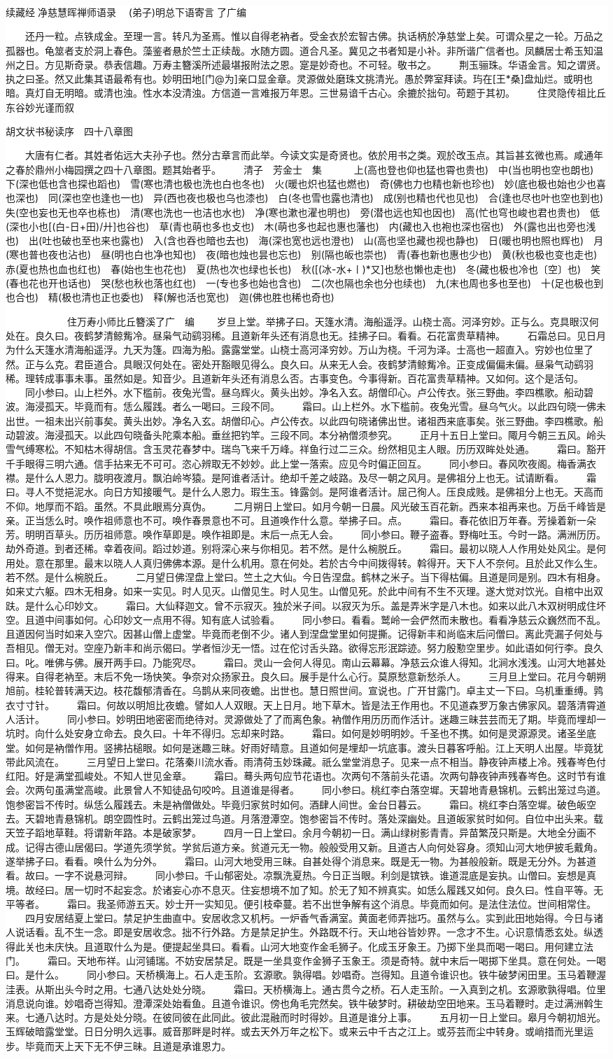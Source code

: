 续藏经   净慈慧晖禅师语录
　(弟子)明总下语寄言 了广编


　　还丹一粒。点铁成金。至理一言。转凡为圣焉。惟以自得老衲者。受金衣於宏智古佛。执话柄於净慈堂上矣。可谓众星之一轮。万品之孤器也。龟筮者支於洞上春色。藻鉴者悬於竺土正续哉。水随方圆。道合凡圣。冀见之书者知是小补。非所谐广信者也。凤麟居士希玉知温州之日。方见斯奇录。恭表信趣。万寿主簪溪所述最堪报附法之恩。寔是妙奇也。不可轻。敬书之。
　　荆玉骊珠。华语金言。知之谓贤。执之曰圣。然又此集其语最希有也。妙明田地[门@为]亲口显金章。灵源做处磨珠文挑清光。愚於弊室拜读。玙在[王*桑]盘灿烂。或明也暗。真灯自无明暗。或清也浊。性水本没清浊。方信道一言难报万年恩。三世易谙千古心。余摝於拙句。苟题于其初。
　　住灵隐传祖比丘东谷妙光谨而叙

 胡文状书秘读序　四十八章图

　　大唐有仁者。其姓者佑远大夫孙子也。然分古章言而此举。今读文实是奇贤也。依於用书之类。观於改玉点。其旨甚玄微也焉。咸通年之春於鼎州小梅园撰之四十八章图。题其始者乎。
　　清子　芳金士　集
　　　上(高也登也仰也猛也霄也贵也)　中(当也明也空也朗也)　下(深也低也含也探也蹈也)　雪(寒也清也极也洗也白也冬也)　火(暖也炽也猛也燃也)　奇(佛也力也精也新也珍也)　妙(底也极也始也少也喜也深也)　同(深也空也逢也一也)　异(西也夜也极也乌也漆也)　白(冬也雪也露也清也)　成(别也精也代也见也)　合(逢也尽也叶也空也到也)　失(空也妄也无也卒也栋也)　清(寒也洗也一也洁也水也)　净(寒也漱也濯也明也)　旁(潜也远也知也因也)　高(忙也穹也峻也君也贵也)　低(深也小也[(白-日+田)/廾]也谷也)　草(青也萌也多也攴也)　木(萌也多也起也惠也藩也)　内(藏也入也袍也深也宿也)　外(露也出也旁也浅也)　出(吐也破也至也来也露也)　入(含也吞也暗也去也)　海(深也宽也远也澄也)　山(高也坚也藏也视也静也)　日(暖也明也照也辉也)　月(寒也普也夜也沾也)　昼(明也白也净也知也)　夜(暗也烛也昙也忘也)　别(隔也皈也崇也)　青(春也新也惠也少也)　黄(秋也极也变也走也)　赤(夏也热也血也红也)　春(始也生也花也)　夏(热也次也绿也长也)　秋([(冰-水+〡)*又]也愁也懒也走也)　冬(藏也极也冷也〔空〕也)　笑(春也花也开也话也)　哭(愁也秋也落也红也)　一(专也多也始也含也)　二(次也隔也余也分也续也)　九(末也周也多也至也)　十(足也极也到也合也)　精(极也清也正也委也)　释(解也活也宽也)　迦(佛也胜也稀也奇也)

　　 
　　　　住万寿小师比丘簪溪了广　编
　　岁旦上堂。举拂子曰。天篷水清。海船遥浮。山桡士高。河泽穷妙。正与么。克具眼汉何处在。良久曰。夜鹤梦清鲸觜冷。昼枭气动鹞羽稀。且道新年头还有消息也无。挂拂子曰。看看。石花富贵草精神。
　　石霜总曰。见日月为什么天篷水清海船遥浮。九天为篷。四海为船。露露堂堂。山桡士高河泽穷妙。万山为桡。千河为泽。士高也一超直入。穷妙也位里了然。正与么克。君臣道合。具眼汉何处在。密处开豁眼见得么。良久曰。从来无人会。夜鹤梦清鲸觜冷。正变成偏偏未偏。昼枭气动鹞羽稀。理转成事事未事。虽然如是。知音少。且道新年头还有消息么否。古事变色。今事得新。百花富贵草精神。又如何。这个是活句。
　　同小参曰。山上栏外。水下槛前。夜兔光雪。昼乌辉火。黄头出妙。净名入玄。胡僧印心。卢公传衣。张三野曲。李四樵歌。船动碧波。海浸孤天。毕竟而有。恁么履践。者么一喝曰。三段不同。
　　霜曰。山上栏外。水下槛前。夜兔光雪。昼乌气火。以此四句晓一佛未出世。一祖未出兴前事矣。黄头出妙。净名入玄。胡僧印心。卢公传衣。以此四句晓诸佛出世。诸祖西来底事矣。张三野曲。李四樵歌。船动碧波。海浸孤天。以此四句晓备头陀乘本船。垂丝把钓竿。三段不同。本分衲僧须参究。
　　正月十五日上堂曰。陬月今朝三五风。岭头雪气缚寒松。不知枯木得胡信。含玉灵花春梦中。瑞鸟飞来千万峰。祥鱼行过二三众。纷然相见主人眼。历历双眸处处通。
　　霜曰。豁开千手眼得三明六通。信手拈来无不可可。恣心辨取无不妙妙。此上堂一落索。应见今时偏正回互。
　　同小参曰。春风吹夜阁。梅香满衣襟。是什么人恩力。胧明夜渡月。飘泊岭岑猿。是阿谁者活计。绝却千差之岐路。及尽一朝之风月。是佛祖分上也无。试请断看。
　　霜曰。寻人不觉挹泥水。向日方知接暖气。是什么人恩力。瑕生玉。锋露剑。是阿谁者活计。屈己徇人。压良成贱。是佛祖分上也无。天高而不仰。地厚而不蹈。虽然。不具此眼焉分真伪。
　　二月朔日上堂曰。如月今朝一日晨。风光破玉百花新。西来本祖再来也。万岳千峰皆是亲。正当恁么时。唤作祖师意也不可。唤作春景意也不可。且道唤作什么意。举拂子曰。点。
　　霜曰。春花依旧万年春。芳操着新一朵芳。明明百草头。历历祖师意。唤作草即是。唤作祖即是。末后一点无人会。
　　同小参曰。鞭子盗春。野梅吐玉。今时一路。满洲历历。劫外奇道。到者还稀。幸着夜间。蹈过妙道。别将深心来与你相见。若不然。是什么椀脱丘。
　　霜曰。最初以晓人人作用处处风尘。是何用处。意在那里。最末以晓人人真归佛佛本源。是什么机用。意在何处。若於古今中间拨得转。斡得开。天下人不奈何。且於此又作么生。若不然。是什么椀脱丘。
　　二月望日佛涅盘上堂曰。竺土之大仙。今日告涅盘。鹤林之米子。当下得枯偏。且道是同是别。四木有相身。如来丈六躯。四木无相身。如来一实见。时人见灭。山僧见生。时人见生。山僧见死。於此中间有不生不灭理。遂大觉对饮光。自棺中出双趺。是什么心印妙文。
　　霜曰。大仙释迦文。曾不示寂灭。独於米子间。以寂灭为乐。盖是弄米字是八木也。如来以此八木双树明成住坏空。且道中间事如何。心印妙文一点用不得。知有底人试验看。
　　同小参曰。看看。鹫岭一会俨然而未散也。看看净慈云众巍然而不乱。且道因何当时如来入空穴。因甚山僧上虚堂。毕竟而老倒不少。诸人到涅盘堂里如何提撕。记得新丰和尚临末后问僧曰。离此壳漏子何处与吾相见。僧无对。空座乃新丰和尚示偈曰。学者恒沙无一悟。过在佗讨舌头路。欲得忘形泯踪迹。努力殷懃空里步。如此语如何行李。良久曰。叱。唯佛与佛。展开两手曰。乃能究尽。
　　霜曰。灵山一会何人得见。南山云幕幕。净慈云众谁人得知。北涧水浅浅。山河大地甚处得来。自得老衲至。末后不免一场快笑。争奈对众扬家丑。良久曰。展手是什么心行。莫原愁意新愁杀人。
　　三月旦上堂曰。花月今朝朔旭前。桂轮普转满天边。枝花馥郁清香在。乌鹊从来同夜蟾。出世也。慧日照世间。宣说也。广开甘露门。卓主丈一下曰。乌机重重缚。鹑衣寸寸针。
　　霜曰。何故以明旭比夜蟾。譬如人人双眼。天上日月。地下草木。皆是法王作用也。不见道森罗万象古佛家风。碧落清霄道人活计。
　　同小参曰。妙明田地密密而绝待对。灵源做处了了而离色象。衲僧作用历历而作活计。迷趣三昧芸芸而无了期。毕竟而埋却一坑时。向什么处安身立命去。良久曰。十年不得归。忘却来时路。
　　霜曰。如何是妙明明妙。千圣也不携。如何是灵源源灵。诸圣坐底堂。如何是衲僧作用。竖拂拈槌眼。如何是迷趣三昧。好雨好晴意。且道如何是埋却一坑底事。渡头日暮客呼船。江上天明人出屋。毕竟犹带此风流在。
　　三月望日上堂曰。花落秦川流水香。雨清荷玉妙珠藏。祇么堂堂消息子。见来一点不相当。静夜钟声楼上冷。残春岑色付红阳。好是满堂孤峻处。不知人世见金章。
　　霜曰。蓦头两句应节花语也。次两句不落前头花语。次两句静夜钟声残春岑色。这时节有谁会。次两句虽满堂高峻。此景曾人不知徒品句咬吟。且道谁是得者。
　　同小参曰。桃红李白落空墀。天碧地青悬锦机。云鹤出笼过鸟道。饱参密旨不传时。纵恁么履践去。未是衲僧做处。毕竟归家贫时如何。酒肆人间世。金台日暮云。
　　霜曰。桃红李白落空墀。破色皈空去。天碧地青悬锦机。朗空圆性时。云鹤出笼过鸟道。月落澄潭空。饱参密旨不传时。落处深幽处。且道皈家贫时如何。自位中出头来。载天笠子蹈地草鞋。将谓新年路。本是破家梦。
　　四月一日上堂曰。余月今朝初一日。满山绿树影青青。异苗繁茂只斯是。大地全分画不成。记得古德山居偈曰。学道先须学贫。学贫后道方亲。贫道元无一物。般般受用又新。且道古人向何处容身。须知山河大地伊披毛戴角。遂举拂子曰。看看。唤什么为分外。
　　霜曰。山河大地受用三昧。自甚处得个消息来。既是无一物。为甚般般新。既是无分外。为甚道看。故曰。一字不说悬河辩。
　　同小参曰。千山郁密处。凉飘洗夏热。今日正当眼。利剑是镔铁。谁道混底是妄执。山僧曰。妄想是真境。故经曰。居一切时不起妄念。於诸妄心亦不息灭。住妄想境不加了知。於无了知不辨真实。如恁么履践又如何。良久曰。性自平等。无平等者。
　　霜曰。我圣师游五天。妙士开一实知见。便引枝牵蔓。若不出世争解有这个消息。毕竟而如何。是法住法位。世间相常住。
　　四月安居结夏上堂曰。禁足护生曲直中。安居收念又机杇。一炉香气香满室。黄面老师弄拙巧。虽然与么。实到此田地始得。今日与诸人说话看。乱不生一念。即是安居收念。拙不行外路。方是禁足护生。外路既不行。天山地谷皆妙界。一念才不生。心识意情悉玄处。纵透得此关也未庆快。且道取什么为是。便提起坐具曰。看看。山河大地变作金毛狮子。化成玉牙象王。乃掷下坐具而喝一喝曰。用何建立法门。
　　霜曰。天地布祥。山河铺瑞。不妨安居禁足。既是一坐具变作金狮子玉象王。须是奇特。就中末后一喝掷下坐具。意在何处。一喝曰。是什么。
　　同小参曰。天桥横海上。石人走玉阶。玄源歌。孰得唱。妙唱奇。岂得知。且道令谁识也。铁牛破梦闲田里。玉马着鞭渥洼表。从斯出头今时之用。七通八达处处分晓。
　　霜曰。天桥横海上。通古贯今之桥。石人走玉阶。一入真到之机。玄源歌孰得唱。位里消息说向谁。妙唱奇岂得知。澄潭深处始看鱼。且道令谁识。傍也角毛完然矣。铁牛破梦时。耕破劫空田地来。玉马着鞭时。走过满洲斡生来。七通八达时。方是处处分晓。在彼同彼在此同此。彼此混融而时时得妙。且道是谁分上事。
　　五月初一日上堂曰。皋月今朝初旭光。玉辉破暗露堂堂。日日分明久远事。威音那畔是时祥。或去天外万年之松下。或来云中千古之江上。或芬芸而尘中转身。或峭措而光里运步。毕竟而天上天下无不伊三昧。且道是承谁恩力。